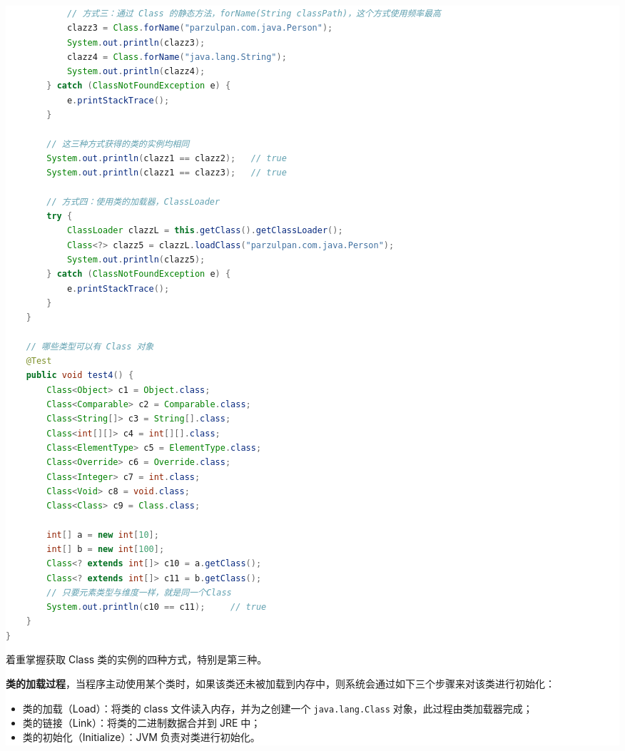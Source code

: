 ```java
            // 方式三：通过 Class 的静态方法，forName(String classPath)，这个方式使用频率最高
            clazz3 = Class.forName("parzulpan.com.java.Person");
            System.out.println(clazz3);
            clazz4 = Class.forName("java.lang.String");
            System.out.println(clazz4);
        } catch (ClassNotFoundException e) {
            e.printStackTrace();
        }

        // 这三种方式获得的类的实例均相同
        System.out.println(clazz1 == clazz2);   // true
        System.out.println(clazz1 == clazz3);   // true

        // 方式四：使用类的加载器，ClassLoader
        try {
            ClassLoader clazzL = this.getClass().getClassLoader();
            Class<?> clazz5 = clazzL.loadClass("parzulpan.com.java.Person");
            System.out.println(clazz5);
        } catch (ClassNotFoundException e) {
            e.printStackTrace();
        }
    }

    // 哪些类型可以有 Class 对象
    @Test
    public void test4() {
        Class<Object> c1 = Object.class;
        Class<Comparable> c2 = Comparable.class;
        Class<String[]> c3 = String[].class;
        Class<int[][]> c4 = int[][].class;
        Class<ElementType> c5 = ElementType.class;
        Class<Override> c6 = Override.class;
        Class<Integer> c7 = int.class;
        Class<Void> c8 = void.class;
        Class<Class> c9 = Class.class;

        int[] a = new int[10];
        int[] b = new int[100];
        Class<? extends int[]> c10 = a.getClass();
        Class<? extends int[]> c11 = b.getClass();
        // 只要元素类型与维度一样，就是同一个Class
        System.out.println(c10 == c11);     // true
    }
}
```

着重掌握获取 Class 类的实例的四种方式，特别是第三种。

**类的加载过程**，当程序主动使用某个类时，如果该类还未被加载到内存中，则系统会通过如下三个步骤来对该类进行初始化：

* 类的加载（Load）：将类的 class 文件读入内存，并为之创建一个 `java.lang.Class` 对象，此过程由类加载器完成；
* 类的链接（Link）：将类的二进制数据合并到 JRE 中；
* 类的初始化（Initialize）：JVM 负责对类进行初始化。
